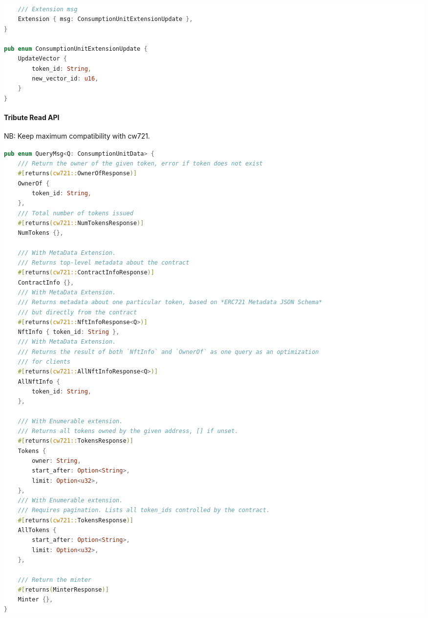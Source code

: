 ```rust
    /// Extension msg
    Extension { msg: ConsumptionUnitExtensionUpdate },
}

pub enum ConsumptionUnitExtensionUpdate {
    UpdateVector {
        token_id: String,
        new_vector_id: u16,
    }
}
```

#### Tribute Read API

NB: Keep maximum compatibility with cw721.

```rust
pub enum QueryMsg<Q: ConsumptionUnitData> {
    /// Return the owner of the given token, error if token does not exist
    #[returns(cw721::OwnerOfResponse)]
    OwnerOf {
        token_id: String,
    },
    /// Total number of tokens issued
    #[returns(cw721::NumTokensResponse)]
    NumTokens {},

    /// With MetaData Extension.
    /// Returns top-level metadata about the contract
    #[returns(cw721::ContractInfoResponse)]
    ContractInfo {},
    /// With MetaData Extension.
    /// Returns metadata about one particular token, based on *ERC721 Metadata JSON Schema*
    /// but directly from the contract
    #[returns(cw721::NftInfoResponse<Q>)]
    NftInfo { token_id: String },
    /// With MetaData Extension.
    /// Returns the result of both `NftInfo` and `OwnerOf` as one query as an optimization
    /// for clients
    #[returns(cw721::AllNftInfoResponse<Q>)]
    AllNftInfo {
        token_id: String,
    },

    /// With Enumerable extension.
    /// Returns all tokens owned by the given address, [] if unset.
    #[returns(cw721::TokensResponse)]
    Tokens {
        owner: String,
        start_after: Option<String>,
        limit: Option<u32>,
    },
    /// With Enumerable extension.
    /// Requires pagination. Lists all token_ids controlled by the contract.
    #[returns(cw721::TokensResponse)]
    AllTokens {
        start_after: Option<String>,
        limit: Option<u32>,
    },

    /// Return the minter
    #[returns(MinterResponse)]
    Minter {},
}
```